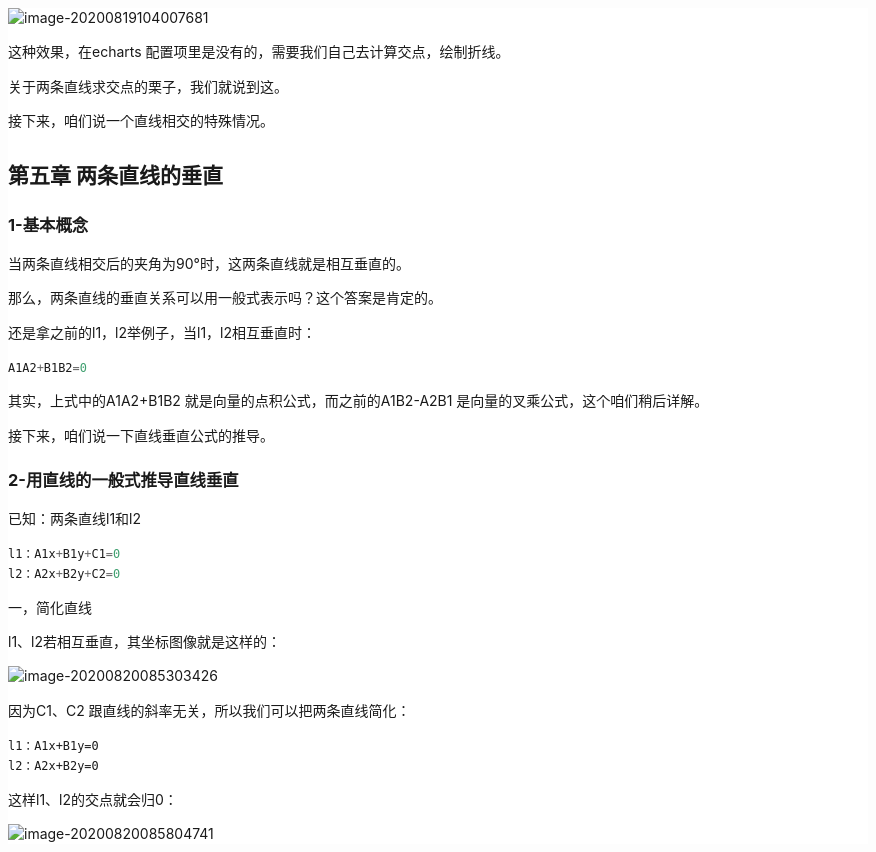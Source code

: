 

![image-20200819104007681](https://blog-st.oss-cn-beijing.aliyuncs.com/1601043111806027011204198153838.png)



这种效果，在echarts 配置项里是没有的，需要我们自己去计算交点，绘制折线。

关于两条直线求交点的栗子，我们就说到这。

接下来，咱们说一个直线相交的特殊情况。





## 第五章 两条直线的垂直

### 1-基本概念

当两条直线相交后的夹角为90°时，这两条直线就是相互垂直的。

那么，两条直线的垂直关系可以用一般式表示吗？这个答案是肯定的。

还是拿之前的l1，l2举例子，当l1，l2相互垂直时：

```js
A1A2+B1B2=0
```

其实，上式中的A1A2+B1B2 就是向量的点积公式，而之前的A1B2-A2B1 是向量的叉乘公式，这个咱们稍后详解。

接下来，咱们说一下直线垂直公式的推导。



### 2-用直线的一般式推导直线垂直

已知：两条直线l1和l2

```js
l1：A1x+B1y+C1=0 
l2：A2x+B2y+C2=0
```

一，简化直线

l1、l2若相互垂直，其坐标图像就是这样的：

![image-20200820085303426](https://blog-st.oss-cn-beijing.aliyuncs.com/16010431118065454118904612519.png)



因为C1、C2 跟直线的斜率无关，所以我们可以把两条直线简化：   

```
l1：A1x+B1y=0 
l2：A2x+B2y=0 
```

这样l1、l2的交点就会归0：

![image-20200820085804741](https://blog-st.oss-cn-beijing.aliyuncs.com/16010431118068702561581687513.png)
